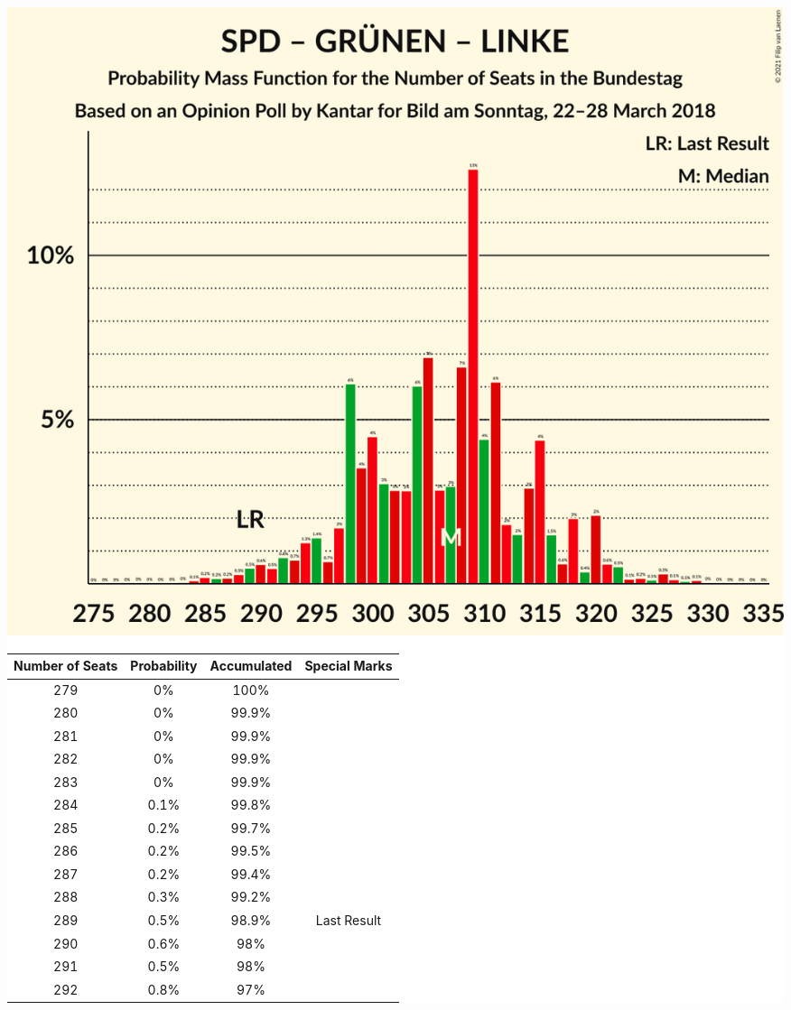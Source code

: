 ![Graph with seats probability mass function not yet produced](2018-03-28-Kantar-coalitions-seats-pmf-spd–grünen–linke.png "Seats Probability Mass Function")

| Number of Seats | Probability | Accumulated | Special Marks |
|:---------------:|:-----------:|:-----------:|:-------------:|
| 279 | 0% | 100% |  |
| 280 | 0% | 99.9% |  |
| 281 | 0% | 99.9% |  |
| 282 | 0% | 99.9% |  |
| 283 | 0% | 99.9% |  |
| 284 | 0.1% | 99.8% |  |
| 285 | 0.2% | 99.7% |  |
| 286 | 0.2% | 99.5% |  |
| 287 | 0.2% | 99.4% |  |
| 288 | 0.3% | 99.2% |  |
| 289 | 0.5% | 98.9% | Last Result |
| 290 | 0.6% | 98% |  |
| 291 | 0.5% | 98% |  |
| 292 | 0.8% | 97% |  |